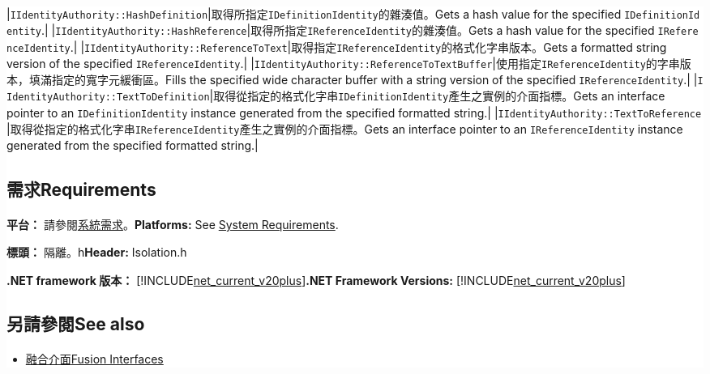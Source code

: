|`IIdentityAuthority::HashDefinition`|<span data-ttu-id="5599b-119">取得所指定`IDefinitionIdentity`的雜湊值。</span><span class="sxs-lookup"><span data-stu-id="5599b-119">Gets a hash value for the specified `IDefinitionIdentity`.</span></span>|
|`IIdentityAuthority::HashReference`|<span data-ttu-id="5599b-120">取得所指定`IReferenceIdentity`的雜湊值。</span><span class="sxs-lookup"><span data-stu-id="5599b-120">Gets a hash value for the specified `IReferenceIdentity`.</span></span>|
|`IIdentityAuthority::ReferenceToText`|<span data-ttu-id="5599b-121">取得指定`IReferenceIdentity`的格式化字串版本。</span><span class="sxs-lookup"><span data-stu-id="5599b-121">Gets a formatted string version of the specified `IReferenceIdentity`.</span></span>|
|`IIdentityAuthority::ReferenceToTextBuffer`|<span data-ttu-id="5599b-122">使用指定`IReferenceIdentity`的字串版本，填滿指定的寬字元緩衝區。</span><span class="sxs-lookup"><span data-stu-id="5599b-122">Fills the specified wide character buffer with a string version of the specified `IReferenceIdentity`.</span></span>|
|`IIdentityAuthority::TextToDefinition`|<span data-ttu-id="5599b-123">取得從指定的格式化字串`IDefinitionIdentity`產生之實例的介面指標。</span><span class="sxs-lookup"><span data-stu-id="5599b-123">Gets an interface pointer to an `IDefinitionIdentity` instance generated from the specified formatted string.</span></span>|
|`IIdentityAuthority::TextToReference`|<span data-ttu-id="5599b-124">取得從指定的格式化字串`IReferenceIdentity`產生之實例的介面指標。</span><span class="sxs-lookup"><span data-stu-id="5599b-124">Gets an interface pointer to an `IReferenceIdentity` instance generated from the specified formatted string.</span></span>|

## <a name="requirements"></a><span data-ttu-id="5599b-125">需求</span><span class="sxs-lookup"><span data-stu-id="5599b-125">Requirements</span></span>

<span data-ttu-id="5599b-126">**平台：** 請參閱[系統需求](../../get-started/system-requirements.md)。</span><span class="sxs-lookup"><span data-stu-id="5599b-126">**Platforms:** See [System Requirements](../../get-started/system-requirements.md).</span></span>

<span data-ttu-id="5599b-127">**標頭：** 隔離。h</span><span class="sxs-lookup"><span data-stu-id="5599b-127">**Header:** Isolation.h</span></span>

<span data-ttu-id="5599b-128">**.NET framework 版本：** [!INCLUDE[net_current_v20plus](../../../../includes/net-current-v20plus-md.md)]</span><span class="sxs-lookup"><span data-stu-id="5599b-128">**.NET Framework Versions:** [!INCLUDE[net_current_v20plus](../../../../includes/net-current-v20plus-md.md)]</span></span>

## <a name="see-also"></a><span data-ttu-id="5599b-129">另請參閱</span><span class="sxs-lookup"><span data-stu-id="5599b-129">See also</span></span>

- [<span data-ttu-id="5599b-130">融合介面</span><span class="sxs-lookup"><span data-stu-id="5599b-130">Fusion Interfaces</span></span>](fusion-interfaces.md)
